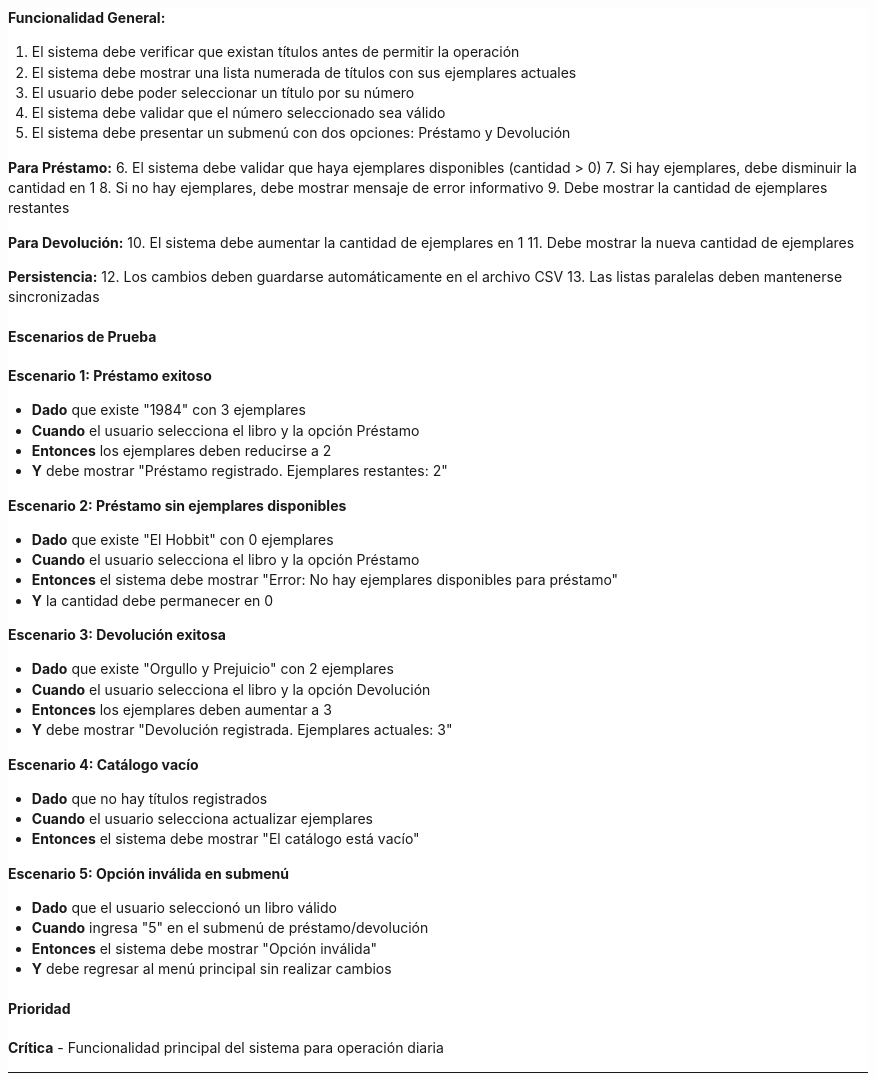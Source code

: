 **Funcionalidad General:**
1. El sistema debe verificar que existan títulos antes de permitir la operación
2. El sistema debe mostrar una lista numerada de títulos con sus ejemplares actuales
3. El usuario debe poder seleccionar un título por su número
4. El sistema debe validar que el número seleccionado sea válido
5. El sistema debe presentar un submenú con dos opciones: Préstamo y Devolución

**Para Préstamo:**
6. El sistema debe validar que haya ejemplares disponibles (cantidad > 0)
7. Si hay ejemplares, debe disminuir la cantidad en 1
8. Si no hay ejemplares, debe mostrar mensaje de error informativo
9. Debe mostrar la cantidad de ejemplares restantes

**Para Devolución:**
10. El sistema debe aumentar la cantidad de ejemplares en 1
11. Debe mostrar la nueva cantidad de ejemplares

**Persistencia:**
12. Los cambios deben guardarse automáticamente en el archivo CSV
13. Las listas paralelas deben mantenerse sincronizadas

#### Escenarios de Prueba

**Escenario 1: Préstamo exitoso**
- **Dado** que existe "1984" con 3 ejemplares
- **Cuando** el usuario selecciona el libro y la opción Préstamo
- **Entonces** los ejemplares deben reducirse a 2
- **Y** debe mostrar "Préstamo registrado. Ejemplares restantes: 2"

**Escenario 2: Préstamo sin ejemplares disponibles**
- **Dado** que existe "El Hobbit" con 0 ejemplares
- **Cuando** el usuario selecciona el libro y la opción Préstamo
- **Entonces** el sistema debe mostrar "Error: No hay ejemplares disponibles para préstamo"
- **Y** la cantidad debe permanecer en 0

**Escenario 3: Devolución exitosa**
- **Dado** que existe "Orgullo y Prejuicio" con 2 ejemplares
- **Cuando** el usuario selecciona el libro y la opción Devolución
- **Entonces** los ejemplares deben aumentar a 3
- **Y** debe mostrar "Devolución registrada. Ejemplares actuales: 3"

**Escenario 4: Catálogo vacío**
- **Dado** que no hay títulos registrados
- **Cuando** el usuario selecciona actualizar ejemplares
- **Entonces** el sistema debe mostrar "El catálogo está vacío"

**Escenario 5: Opción inválida en submenú**
- **Dado** que el usuario seleccionó un libro válido
- **Cuando** ingresa "5" en el submenú de préstamo/devolución
- **Entonces** el sistema debe mostrar "Opción inválida"
- **Y** debe regresar al menú principal sin realizar cambios

#### Prioridad
**Crítica** - Funcionalidad principal del sistema para operación diaria

---